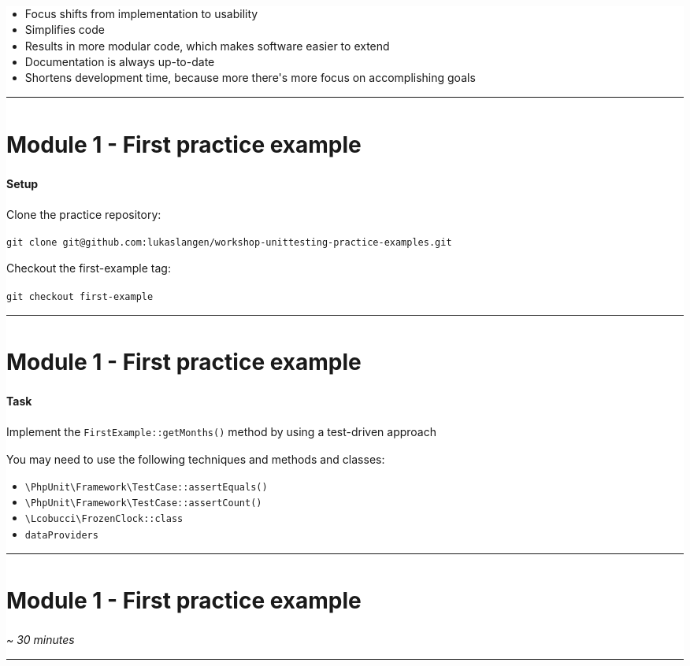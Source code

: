 - Focus shifts from implementation to usability
- Simplifies code
- Results in more modular code, which makes software easier to extend
- Documentation is always up-to-date
- Shortens development time, because more there's more focus on accomplishing goals

---

# Module 1 - First practice example

#### Setup

Clone the practice repository:

`git clone git@github.com:lukaslangen/workshop-unittesting-practice-examples.git`

Checkout the first-example tag:

`git checkout first-example`

---

# Module 1 - First practice example

#### Task

Implement the `FirstExample::getMonths()` method by using a test-driven approach

You may need to use the following techniques and methods and classes:

- `\PhpUnit\Framework\TestCase::assertEquals()`
- `\PhpUnit\Framework\TestCase::assertCount()`
- `\Lcobucci\FrozenClock::class`
- `dataProviders`

---

<style scoped>
section {
    font-size: xx-large;
    text-align: center;
    padding-top: 25%;
    padding-bottom: 25%;
}
</style>

# Module 1 - First practice example

_~ 30 minutes_

---

<style scoped>
section {
    font-size: xx-large;
    text-align: center;
    padding-top: 25%;
    padding-bottom: 25%;
}
</style>
